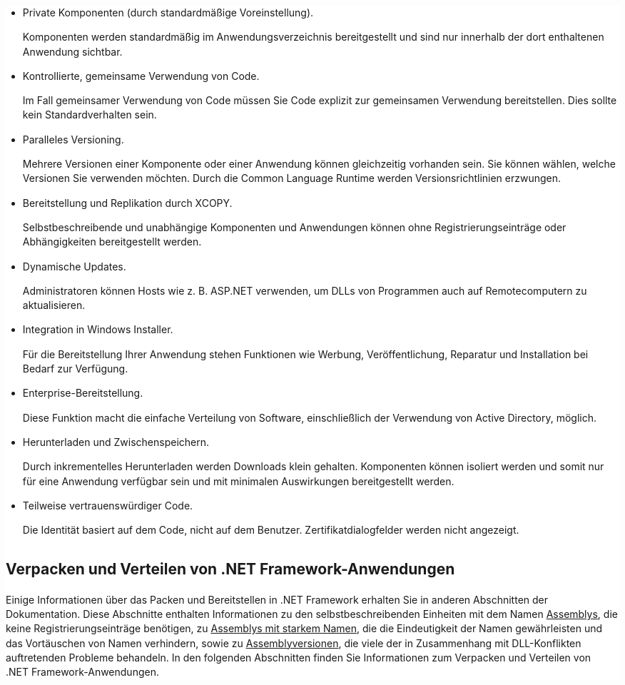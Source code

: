 -   Private Komponenten (durch standardmäßige Voreinstellung).  
  
     Komponenten werden standardmäßig im Anwendungsverzeichnis bereitgestellt und sind nur innerhalb der dort enthaltenen Anwendung sichtbar.  
  
-   Kontrollierte, gemeinsame Verwendung von Code.  
  
     Im Fall gemeinsamer Verwendung von Code müssen Sie Code explizit zur gemeinsamen Verwendung bereitstellen. Dies sollte kein Standardverhalten sein.  
  
-   Paralleles Versioning.  
  
     Mehrere Versionen einer Komponente oder einer Anwendung können gleichzeitig vorhanden sein. Sie können wählen, welche Versionen Sie verwenden möchten. Durch die Common Language Runtime werden Versionsrichtlinien erzwungen.  
  
-   Bereitstellung und Replikation durch XCOPY.  
  
     Selbstbeschreibende und unabhängige Komponenten und Anwendungen können ohne Registrierungseinträge oder Abhängigkeiten bereitgestellt werden.  
  
-   Dynamische Updates.  
  
     Administratoren können Hosts wie z. B. ASP.NET verwenden, um DLLs von Programmen auch auf Remotecomputern zu aktualisieren.  
  
-   Integration in Windows Installer.  
  
     Für die Bereitstellung Ihrer Anwendung stehen Funktionen wie Werbung, Veröffentlichung, Reparatur und Installation bei Bedarf zur Verfügung.  
  
-   Enterprise-Bereitstellung.  
  
     Diese Funktion macht die einfache Verteilung von Software, einschließlich der Verwendung von Active Directory, möglich.  
  
-   Herunterladen und Zwischenspeichern.  
  
     Durch inkrementelles Herunterladen werden Downloads klein gehalten. Komponenten können isoliert werden und somit nur für eine Anwendung verfügbar sein und mit minimalen Auswirkungen bereitgestellt werden.  
  
-   Teilweise vertrauenswürdiger Code.  
  
     Die Identität basiert auf dem Code, nicht auf dem Benutzer. Zertifikatdialogfelder werden nicht angezeigt.  
  
## <a name="packaging-and-distributing-net-framework-applications"></a>Verpacken und Verteilen von .NET Framework-Anwendungen  
 Einige Informationen über das Packen und Bereitstellen in .NET Framework erhalten Sie in anderen Abschnitten der Dokumentation. Diese Abschnitte enthalten Informationen zu den selbstbeschreibenden Einheiten mit dem Namen [Assemblys](../../../docs/framework/app-domains/assemblies-in-the-common-language-runtime.md), die keine Registrierungseinträge benötigen, zu [Assemblys mit starkem Namen](../../../docs/framework/app-domains/strong-named-assemblies.md), die die Eindeutigkeit der Namen gewährleisten und das Vortäuschen von Namen verhindern, sowie zu [Assemblyversionen](../../../docs/framework/app-domains/assembly-versioning.md), die viele der in Zusammenhang mit DLL-Konflikten auftretenden Probleme behandeln. In den folgenden Abschnitten finden Sie Informationen zum Verpacken und Verteilen von .NET Framework-Anwendungen.  
  